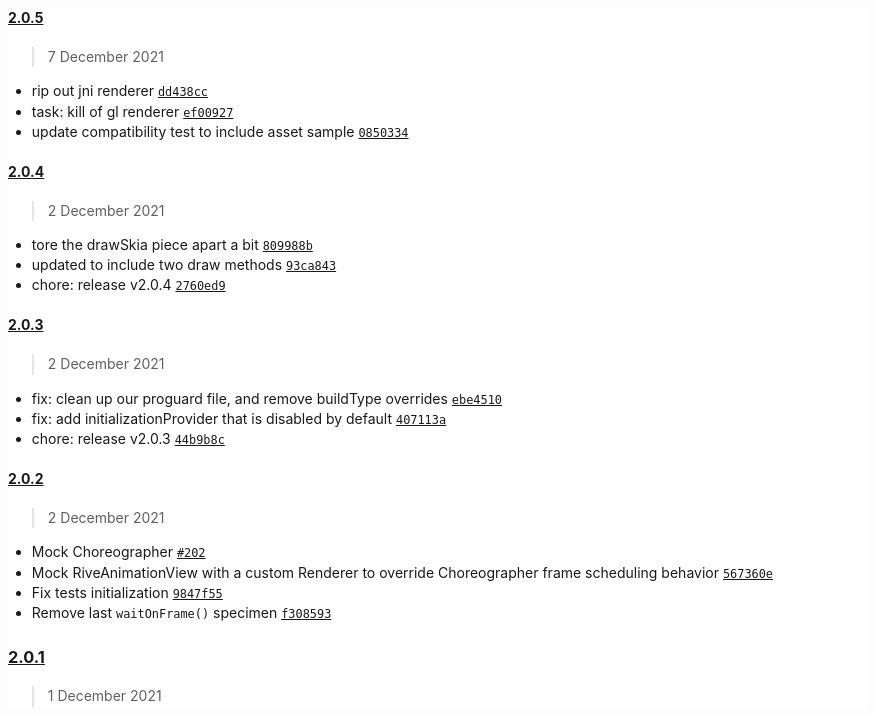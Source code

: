 #### [2.0.5](https://github.com/rive-app/rive-android/compare/2.0.4...2.0.5)

> 7 December 2021

- rip out jni renderer [`dd438cc`](https://github.com/rive-app/rive-android/commit/dd438cceef211bbeb6045186fd78652c9588e8b4)
- task: kill of gl renderer [`ef00927`](https://github.com/rive-app/rive-android/commit/ef00927bae3c850a4590c29ee405d9086a2bd616)
- update compatibility test to include asset sample [`0850334`](https://github.com/rive-app/rive-android/commit/0850334bc3c8ce3fec66e8f1fe19f1196ae9cb7e)

#### [2.0.4](https://github.com/rive-app/rive-android/compare/2.0.3...2.0.4)

> 2 December 2021

- tore the drawSkia piece apart a bit [`809988b`](https://github.com/rive-app/rive-android/commit/809988b697fb282068f63a82a49f2377f0f9c00e)
- updated to include two draw methods [`93ca843`](https://github.com/rive-app/rive-android/commit/93ca84366717bf243d20fb2d15939b0e868ef8c6)
- chore: release v2.0.4 [`2760ed9`](https://github.com/rive-app/rive-android/commit/2760ed99657fc08593718b4e59860a0f51ba1dfb)

#### [2.0.3](https://github.com/rive-app/rive-android/compare/2.0.2...2.0.3)

> 2 December 2021

- fix: clean up our proguard file, and remove buildType overrides [`ebe4510`](https://github.com/rive-app/rive-android/commit/ebe4510d884bc45326fe0c71207edffe72b3f70e)
- fix: add initializationProvider that is disabled by default [`407113a`](https://github.com/rive-app/rive-android/commit/407113a71e8e9342168c44af99c3ec28922d446e)
- chore: release v2.0.3 [`44b9b8c`](https://github.com/rive-app/rive-android/commit/44b9b8cdb7c64eb21b4246e9fd38047cbea15646)

#### [2.0.2](https://github.com/rive-app/rive-android/compare/2.0.1...2.0.2)

> 2 December 2021

- Mock Choreographer [`#202`](https://github.com/rive-app/rive-android/pull/202)
- Mock RiveAnimationView with a custom Renderer to override Choreographer frame scheduling behavior [`567360e`](https://github.com/rive-app/rive-android/commit/567360e91112f97c5056d1993312f6d035dc49a7)
- Fix tests initialization [`9847f55`](https://github.com/rive-app/rive-android/commit/9847f55d1a6d8347093c0613fab6b91281d34e6a)
- Remove last `waitOnFrame()` specimen [`f308593`](https://github.com/rive-app/rive-android/commit/f308593335acaeea97c751708cbb1c83f2cfea22)

### [2.0.1](https://github.com/rive-app/rive-android/compare/1.0.3...2.0.1)

> 1 December 2021
